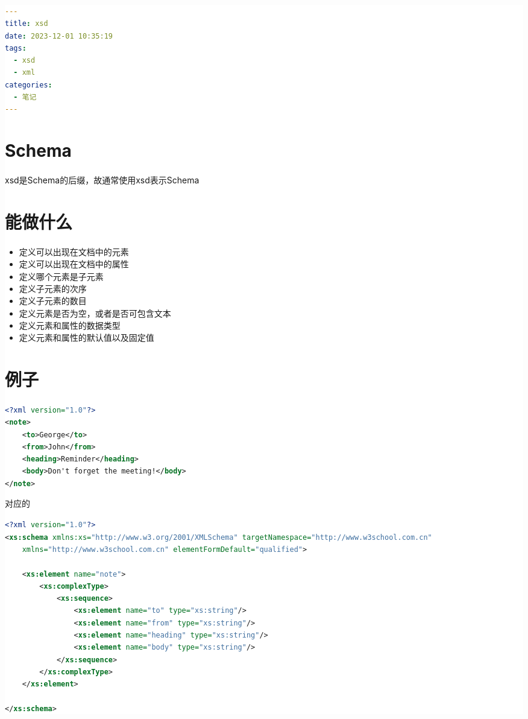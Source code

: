 ```yaml
---
title: xsd
date: 2023-12-01 10:35:19
tags:
  - xsd
  - xml
categories:
  - 笔记
---
```


# Schema

xsd是Schema的后缀，故通常使用xsd表示Schema

# 能做什么

- 定义可以出现在文档中的元素
- 定义可以出现在文档中的属性
- 定义哪个元素是子元素
- 定义子元素的次序
- 定义子元素的数目
- 定义元素是否为空，或者是否可包含文本
- 定义元素和属性的数据类型
- 定义元素和属性的默认值以及固定值

# 例子

```xml
<?xml version="1.0"?>
<note>
    <to>George</to>
    <from>John</from>
    <heading>Reminder</heading>
    <body>Don't forget the meeting!</body>
</note>
```

对应的

```xml
<?xml version="1.0"?>
<xs:schema xmlns:xs="http://www.w3.org/2001/XMLSchema" targetNamespace="http://www.w3school.com.cn"
    xmlns="http://www.w3school.com.cn" elementFormDefault="qualified">

    <xs:element name="note">
        <xs:complexType>
            <xs:sequence>
                <xs:element name="to" type="xs:string"/>
                <xs:element name="from" type="xs:string"/>
                <xs:element name="heading" type="xs:string"/>
                <xs:element name="body" type="xs:string"/>
            </xs:sequence>
        </xs:complexType>
    </xs:element>

</xs:schema>
```
